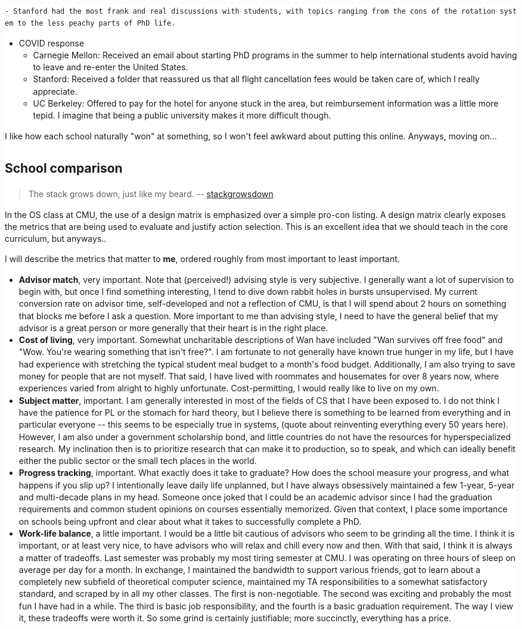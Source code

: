     - Stanford had the most frank and real discussions with students, with topics ranging from the cons of the rotation system to the less peachy parts of PhD life.
- COVID response
    - Carnegie Mellon: Received an email about starting PhD programs in the summer to help international students avoid having to leave and re-enter the United States.
    - Stanford: Received a folder that reassured us that all flight cancellation fees would be taken care of, which I really appreciate.
    - UC Berkeley: Offered to pay for the hotel for anyone stuck in the area, but reimbursement information was a little more tepid. I imagine that being a public university makes it more difficult though.

I like how each school naturally "won" at something, so I won't feel awkward about putting this online. Anyways, moving on...

## School comparison

> The stack grows down, just like my beard. -- [stackgrowsdown](http://www.stackgrowsdown.com/)

In the OS class at CMU, the use of a design matrix is emphasized over a simple pro-con listing. A design matrix clearly exposes the metrics that are being used to evaluate and justify action selection. This is an excellent idea that we should teach in the core curriculum, but anyways..

I will describe the metrics that matter to **me**, ordered roughly from most important to least important.

- **Advisor match**, very important. Note that (perceived!) advising style is very subjective. I generally want a lot of supervision to begin with, but once I find something interesting, I tend to dive down rabbit holes in bursts unsupervised. My current conversion rate on advisor time, self-developed and not a reflection of CMU, is that I will spend about 2 hours on something that blocks me before I ask a question. More important to me than advising style, I need to have the general belief that my advisor is a great person or more generally that their heart is in the right place.
- **Cost of living**, very important. Somewhat uncharitable descriptions of Wan have included "Wan survives off free food" and "Wow. You're wearing something that isn't free?". I am fortunate to not generally have known true hunger in my life, but I have had experience with stretching the typical student meal budget to a month's food budget. Additionally, I am also trying to save money for people that are not myself. That said, I have lived with roommates and housemates for over 8 years now, where experiences varied from alright to highly unfortunate. Cost-permitting, I would really like to live on my own.
- **Subject matter**, important. I am generally interested in most of the fields of CS that I have been exposed to. I do not think I have the patience for PL or the stomach for hard theory, but I believe there is something to be learned from everything and in particular everyone -- this seems to be especially true in systems, (quote about reinventing everything every 50 years here). However, I am also under a government scholarship bond, and little countries do not have the resources for hyperspecialized research. My inclination then is to prioritize research that can make it to production, so to speak, and which can ideally benefit either the public sector or the small tech places in the world.
- **Progress tracking**, important. What exactly does it take to graduate? How does the school measure your progress, and what happens if you slip up? I intentionally leave daily life unplanned, but I have always obsessively maintained a few 1-year, 5-year and multi-decade plans in my head. Someone once joked that I could be an academic advisor since I had the graduation requirements and common student opinions on courses essentially memorized. Given that context, I place some importance on schools being upfront and clear about what it takes to successfully complete a PhD.
- **Work-life balance**, a little important. I would be a little bit cautious of advisors who seem to be grinding all the time. I think it is important, or at least very nice, to have advisors who will relax and chill every now and then. With that said, I think it is always a matter of tradeoffs. Last semester was probably my most tiring semester at CMU. I was operating on three hours of sleep on average per day for a month. In exchange, I maintained the bandwidth to support various friends, got to learn about a completely new subfield of theoretical computer science, maintained my TA responsibilities to a somewhat satisfactory standard, and scraped by in all my other classes. The first is non-negotiable. The second was exciting and probably the most fun I have had in a while. The third is basic job responsibility, and the fourth is a basic graduation requirement. The way I view it, these tradeoffs were worth it. So some grind is certainly justifiable; more succinctly, everything has a price.